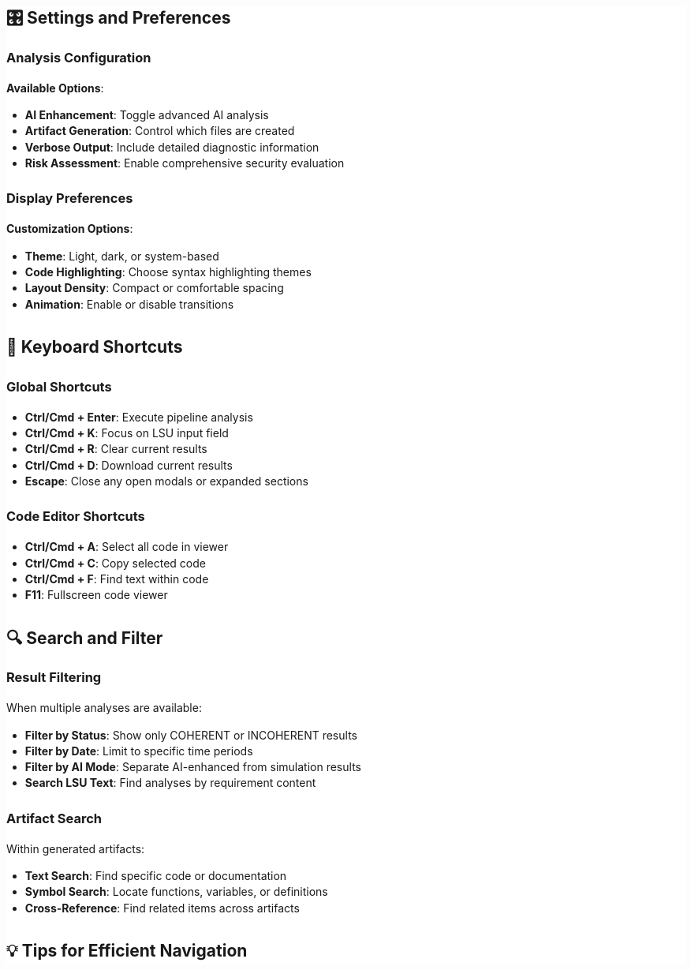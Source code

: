## 🎛️ Settings and Preferences

### Analysis Configuration
**Available Options**:
- **AI Enhancement**: Toggle advanced AI analysis
- **Artifact Generation**: Control which files are created
- **Verbose Output**: Include detailed diagnostic information
- **Risk Assessment**: Enable comprehensive security evaluation

### Display Preferences
**Customization Options**:
- **Theme**: Light, dark, or system-based
- **Code Highlighting**: Choose syntax highlighting themes
- **Layout Density**: Compact or comfortable spacing
- **Animation**: Enable or disable transitions

## 📱 Keyboard Shortcuts

### Global Shortcuts
- **Ctrl/Cmd + Enter**: Execute pipeline analysis
- **Ctrl/Cmd + K**: Focus on LSU input field
- **Ctrl/Cmd + R**: Clear current results
- **Ctrl/Cmd + D**: Download current results
- **Escape**: Close any open modals or expanded sections

### Code Editor Shortcuts
- **Ctrl/Cmd + A**: Select all code in viewer
- **Ctrl/Cmd + C**: Copy selected code
- **Ctrl/Cmd + F**: Find text within code
- **F11**: Fullscreen code viewer

## 🔍 Search and Filter

### Result Filtering
When multiple analyses are available:
- **Filter by Status**: Show only COHERENT or INCOHERENT results
- **Filter by Date**: Limit to specific time periods
- **Filter by AI Mode**: Separate AI-enhanced from simulation results
- **Search LSU Text**: Find analyses by requirement content

### Artifact Search
Within generated artifacts:
- **Text Search**: Find specific code or documentation
- **Symbol Search**: Locate functions, variables, or definitions
- **Cross-Reference**: Find related items across artifacts

## 💡 Tips for Efficient Navigation
